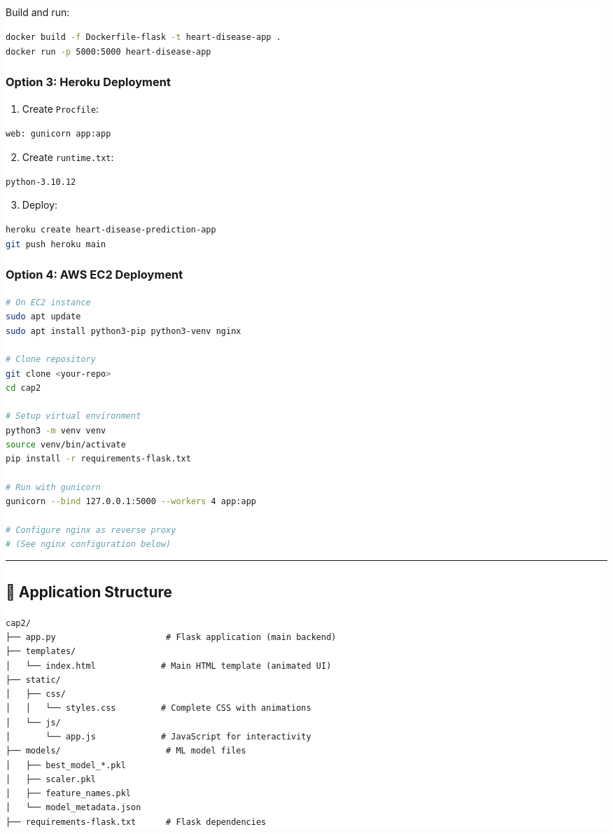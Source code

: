 Build and run:
```bash
docker build -f Dockerfile-flask -t heart-disease-app .
docker run -p 5000:5000 heart-disease-app
```

### Option 3: Heroku Deployment

1. Create `Procfile`:
```
web: gunicorn app:app
```

2. Create `runtime.txt`:
```
python-3.10.12
```

3. Deploy:
```bash
heroku create heart-disease-prediction-app
git push heroku main
```

### Option 4: AWS EC2 Deployment

```bash
# On EC2 instance
sudo apt update
sudo apt install python3-pip python3-venv nginx

# Clone repository
git clone <your-repo>
cd cap2

# Setup virtual environment
python3 -m venv venv
source venv/bin/activate
pip install -r requirements-flask.txt

# Run with gunicorn
gunicorn --bind 127.0.0.1:5000 --workers 4 app:app

# Configure nginx as reverse proxy
# (See nginx configuration below)
```

---

## 🎯 Application Structure

```
cap2/
├── app.py                      # Flask application (main backend)
├── templates/
│   └── index.html             # Main HTML template (animated UI)
├── static/
│   ├── css/
│   │   └── styles.css         # Complete CSS with animations
│   └── js/
│       └── app.js             # JavaScript for interactivity
├── models/                     # ML model files
│   ├── best_model_*.pkl
│   ├── scaler.pkl
│   ├── feature_names.pkl
│   └── model_metadata.json
├── requirements-flask.txt      # Flask dependencies
```